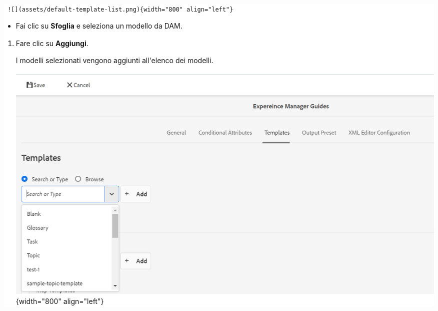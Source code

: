      ![](assets/default-template-list.png){width="800" align="left"}

   - Fai clic su **Sfoglia** e seleziona un modello da DAM.

1. Fare clic su **Aggiungi**.

   I modelli selezionati vengono aggiunti all&#39;elenco dei modelli.

   ![](assets/author-templ-added-list.png){width="800" align="left"}

